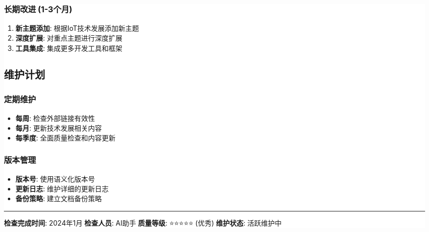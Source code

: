### 长期改进 (1-3个月)

1. **新主题添加**: 根据IoT技术发展添加新主题
2. **深度扩展**: 对重点主题进行深度扩展
3. **工具集成**: 集成更多开发工具和框架

## 维护计划

### 定期维护

- **每周**: 检查外部链接有效性
- **每月**: 更新技术发展相关内容
- **每季度**: 全面质量检查和内容更新

### 版本管理

- **版本号**: 使用语义化版本号
- **更新日志**: 维护详细的更新日志
- **备份策略**: 建立文档备份策略

---

**检查完成时间**: 2024年1月
**检查人员**: AI助手
**质量等级**: ⭐⭐⭐⭐⭐ (优秀)
**维护状态**: 活跃维护中
